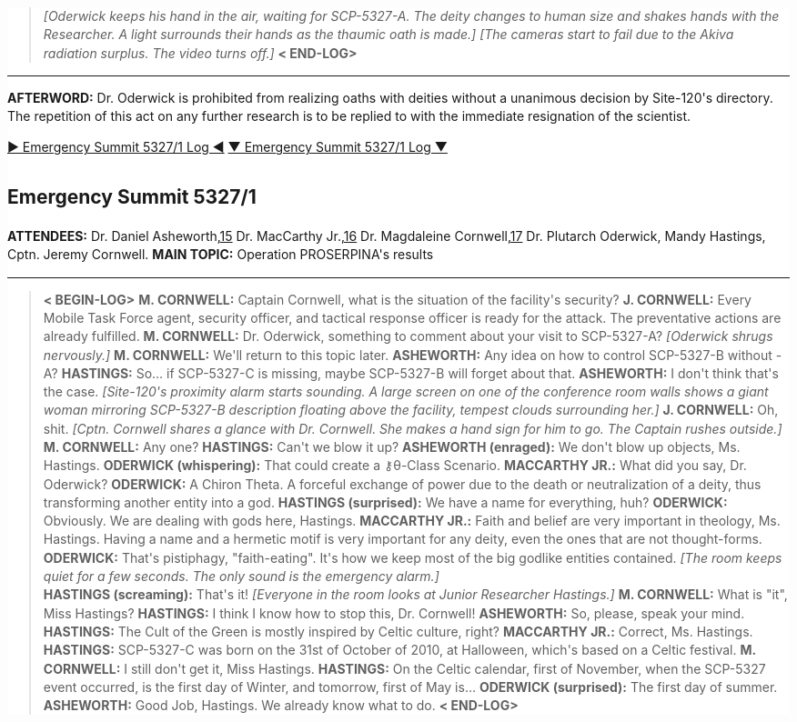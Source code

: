 > _[Oderwick keeps his hand in the air, waiting for SCP-5327-A. The deity changes to human size and shakes hands with the Researcher. A light surrounds their hands as the thaumic oath is made.]_
> _[The cameras start to fail due to the Akiva radiation surplus. The video turns off.]_
> **< END-LOG>**
* * *
**AFTERWORD:** Dr. Oderwick is prohibited from realizing oaths with deities without a unanimous decision by Site-120's directory. The repetition of this act on any further research is to be replied to with the immediate resignation of the scientist.
  

[► Emergency Summit 5327/1 Log ◄](javascript:;)
[▼ Emergency Summit 5327/1 Log ▼](javascript:;)
## **Emergency Summit 5327/1**
  
**ATTENDEES:** Dr. Daniel Asheworth,[15](javascript:;) Dr. MacCarthy Jr.,[16](javascript:;) Dr. Magdaleine Cornwell,[17](javascript:;) Dr. Plutarch Oderwick, Mandy Hastings, Cptn. Jeremy Cornwell. 
**MAIN TOPIC:** Operation PROSERPINA's results
* * *
> **< BEGIN-LOG>**
> **M. CORNWELL:** Captain Cornwell, what is the situation of the facility's security?
> **J. CORNWELL:** Every Mobile Task Force agent, security officer, and tactical response officer is ready for the attack. The preventative actions are already fulfilled.
> **M. CORNWELL:** Dr. Oderwick, something to comment about your visit to SCP-5327-A?
> _[Oderwick shrugs nervously.]_
> **M. CORNWELL:** We'll return to this topic later.
> **ASHEWORTH:** Any idea on how to control SCP-5327-B without -A?
> **HASTINGS:** So… if SCP-5327-C is missing, maybe SCP-5327-B will forget about that.
> **ASHEWORTH:** I don't think that's the case.
> _[Site-120's proximity alarm starts sounding. A large screen on one of the conference room walls shows a giant woman mirroring SCP-5327-B description floating above the facility, tempest clouds surrounding her.]_
> **J. CORNWELL:** Oh, shit.
> _[Cptn. Cornwell shares a glance with Dr. Cornwell. She makes a hand sign for him to go. The Captain rushes outside.]_
> **M. CORNWELL:** Any one?
> **HASTINGS:** Can't we blow it up?
> **ASHEWORTH (enraged):** We don't blow up objects, Ms. Hastings.
> **ODERWICK (whispering):** That could create a ⚷θ-Class Scenario.
> **MACCARTHY JR.:** What did you say, Dr. Oderwick?
> **ODERWICK:** A Chiron Theta. A forceful exchange of power due to the death or neutralization of a deity, thus transforming another entity into a god.
> **HASTINGS (surprised):** We have a name for everything, huh?
> **ODERWICK:** Obviously. We are dealing with gods here, Hastings.
> **MACCARTHY JR.:** Faith and belief are very important in theology, Ms. Hastings. Having a name and a hermetic motif is very important for any deity, even the ones that are not thought-forms.
> **ODERWICK:** That's pistiphagy, "faith-eating". It's how we keep most of the big godlike entities contained.
> _[The room keeps quiet for a few seconds. The only sound is the emergency alarm.]_  
>  **HASTINGS (screaming):** That's it!
> _[Everyone in the room looks at Junior Researcher Hastings.]_
> **M. CORNWELL:** What is "it", Miss Hastings?
> **HASTINGS:** I think I know how to stop this, Dr. Cornwell!
> **ASHEWORTH:** So, please, speak your mind.
> **HASTINGS:** The Cult of the Green is mostly inspired by Celtic culture, right?
> **MACCARTHY JR.:** Correct, Ms. Hastings.
> **HASTINGS:** SCP-5327-C was born on the 31st of October of 2010, at Halloween, which's based on a Celtic festival.
> **M. CORNWELL:** I still don't get it, Miss Hastings.
> **HASTINGS:** On the Celtic calendar, first of November, when the SCP-5327 event occurred, is the first day of Winter, and tomorrow, first of May is…
> **ODERWICK (surprised):** The first day of summer.
> **ASHEWORTH:** Good Job, Hastings. We already know what to do.
> **< END-LOG>**
  